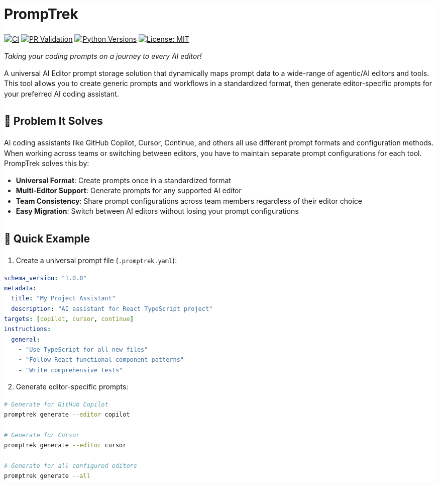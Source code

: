 # PrompTrek

[![CI](https://github.com/flamingquaks/promptrek/actions/workflows/ci.yml/badge.svg)](https://github.com/flamingquaks/promptrek/actions/workflows/ci.yml)
[![PR Validation](https://github.com/flamingquaks/promptrek/actions/workflows/pr.yml/badge.svg)](https://github.com/flamingquaks/promptrek/actions/workflows/pr.yml)
[![Python Versions](https://img.shields.io/badge/python-3.9%20%7C%203.10%20%7C%203.11%20%7C%203.12-blue)](https://github.com/flamingquaks/promptrek)
[![License: MIT](https://img.shields.io/badge/License-MIT-yellow.svg)](https://opensource.org/licenses/MIT)

*Taking your coding prompts on a journey to every AI editor!*

A universal AI Editor prompt storage solution that dynamically maps prompt data to a wide-range of agentic/AI editors and tools. This tool allows you to create generic prompts and workflows in a standardized format, then generate editor-specific prompts for your preferred AI coding assistant.

## 🎯 Problem It Solves

AI coding assistants like GitHub Copilot, Cursor, Continue, and others all use different prompt formats and configuration methods. When working across teams or switching between editors, you have to maintain separate prompt configurations for each tool. PrompTrek solves this by:

- **Universal Format**: Create prompts once in a standardized format
- **Multi-Editor Support**: Generate prompts for any supported AI editor
- **Team Consistency**: Share prompt configurations across team members regardless of their editor choice
- **Easy Migration**: Switch between AI editors without losing your prompt configurations

## 🚀 Quick Example

1. Create a universal prompt file (`.promptrek.yaml`):
```yaml
schema_version: "1.0.0"
metadata:
  title: "My Project Assistant"
  description: "AI assistant for React TypeScript project"
targets: [copilot, cursor, continue]
instructions:
  general:
    - "Use TypeScript for all new files"
    - "Follow React functional component patterns"
    - "Write comprehensive tests"
```

2. Generate editor-specific prompts:
```bash
# Generate for GitHub Copilot
promptrek generate --editor copilot

# Generate for Cursor
promptrek generate --editor cursor

# Generate for all configured editors
promptrek generate --all
```

